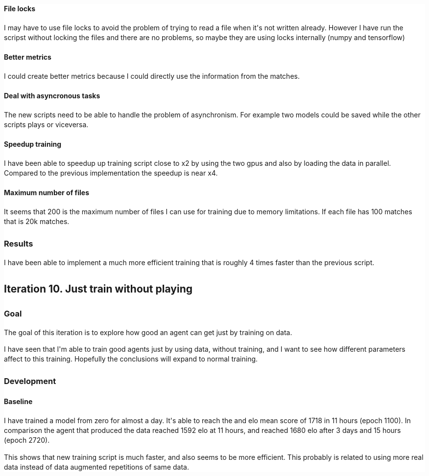 #### File locks

I may have to use file locks to avoid the problem of trying to read a file when it's not written already.
However I have run the scripst without locking the files and there are no problems, so maybe they are
using locks internally (numpy and tensorflow)

#### Better metrics

I could create better metrics because I could directly use the information from the matches.

#### Deal with asyncronous tasks

The new scripts need to be able to handle the problem of asynchronism. For example two models could
be saved while the other scripts plays or viceversa.

#### Speedup training

I have been able to speedup up training script close to x2 by using the two gpus and also by loading
the data in parallel. Compared to the previous implementation the speedup is near x4.

#### Maximum number of files

It seems that 200 is the maximum number of files I can use for training due to memory limitations.
If each file has 100 matches that is 20k matches.

### Results

I have been able to implement a much more efficient training that is roughly 4 times faster than the previous script.

## Iteration 10. Just train without playing

### Goal

The goal of this iteration is to explore how good an agent can get just by training on data.

I have seen that I'm able to train good agents just by using data, without training, and I want to
see how different parameters affect to this training. Hopefully the conclusions will expand to normal training.

### Development

#### Baseline

I have trained a model from zero for almost a day. It's able to reach the and elo mean score of 1718
in 11 hours (epoch 1100). In comparison the agent that produced the data reached 1592 elo at 11 hours, and reached
1680 elo after 3 days and 15 hours (epoch 2720).

This shows that new training script is much faster, and also seems to be more efficient. This probably
is related to using more real data instead of data augmented repetitions of same data.
